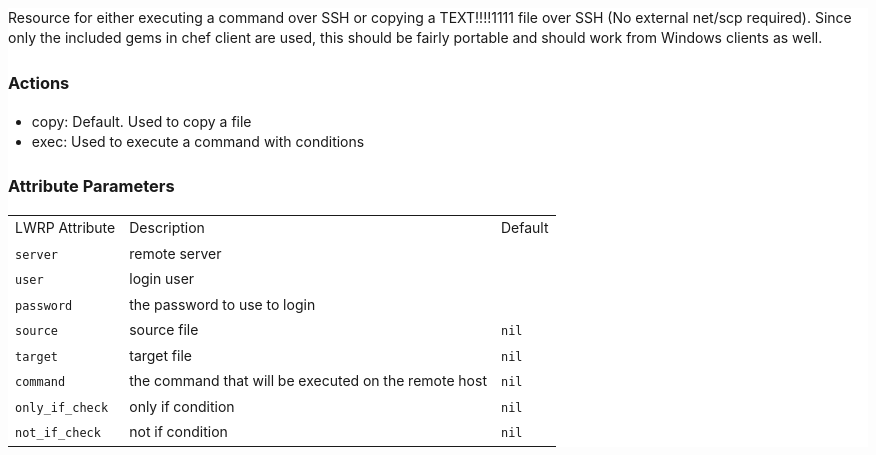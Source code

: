 Resource for either executing a command over SSH or copying a TEXT!!!!1111 file over SSH (No external net/scp required).
Since only the included gems in chef client are used, this should be fairly portable and should work from Windows clients as well.

### Actions

- copy: Default. Used to copy a file
- exec: Used to execute a command with conditions

### Attribute Parameters

<table>
  <tr>
    <td>LWRP Attribute</td>
    <td>Description</td>
    <td>Default</td>
  </tr>
  <tr>
    <td><code>server</code></td>
    <td>remote server</td>
    <td><code></code></td>
  </tr>
  <tr>
    <td><code>user</code></td>
    <td>login user</td>
    <td><code></code></td>
  </tr>
  <tr>
    <td><code>password</code></td>
    <td>the password to use to login</td>
    <td><code></code></td>
  </tr>
  <tr>
    <td><code>source</code></td>
    <td>source file</td>
    <td><code>nil</code></td>
  </tr>
  <tr>
    <td><code>target</code></td>
    <td>target file</td>
    <td><code>nil</code></td>
  </tr>
  <tr>
    <td><code>command</code></td>
    <td>the command that will be executed on the remote host</td>
    <td><code>nil</code></td>
  </tr>
  <tr>
    <td><code>only_if_check</code></td>
    <td>only if condition</td>
    <td><code>nil</code></td>
  </tr>
  <tr>
    <td><code>not_if_check</code></td>
    <td>not if condition</td>
    <td><code>nil</code></td>
  </tr>
</table>
